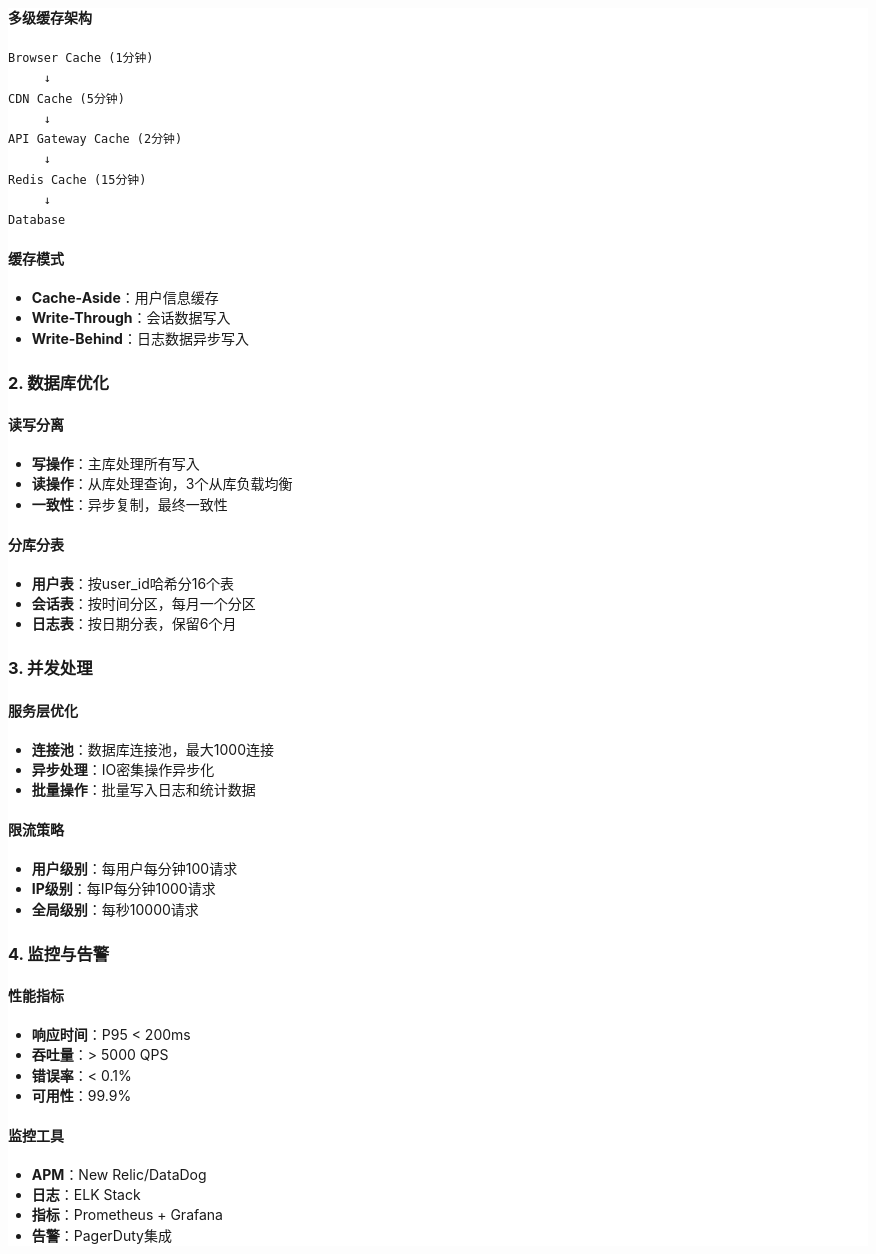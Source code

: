 #### 多级缓存架构
```
Browser Cache (1分钟)
     ↓
CDN Cache (5分钟)
     ↓
API Gateway Cache (2分钟)
     ↓
Redis Cache (15分钟)
     ↓
Database
```

#### 缓存模式
- **Cache-Aside**：用户信息缓存
- **Write-Through**：会话数据写入
- **Write-Behind**：日志数据异步写入

### 2. 数据库优化

#### 读写分离
- **写操作**：主库处理所有写入
- **读操作**：从库处理查询，3个从库负载均衡
- **一致性**：异步复制，最终一致性

#### 分库分表
- **用户表**：按user_id哈希分16个表
- **会话表**：按时间分区，每月一个分区
- **日志表**：按日期分表，保留6个月

### 3. 并发处理

#### 服务层优化
- **连接池**：数据库连接池，最大1000连接
- **异步处理**：IO密集操作异步化
- **批量操作**：批量写入日志和统计数据

#### 限流策略
- **用户级别**：每用户每分钟100请求
- **IP级别**：每IP每分钟1000请求
- **全局级别**：每秒10000请求

### 4. 监控与告警

#### 性能指标
- **响应时间**：P95 < 200ms
- **吞吐量**：> 5000 QPS
- **错误率**：< 0.1%
- **可用性**：99.9%

#### 监控工具
- **APM**：New Relic/DataDog
- **日志**：ELK Stack
- **指标**：Prometheus + Grafana
- **告警**：PagerDuty集成
